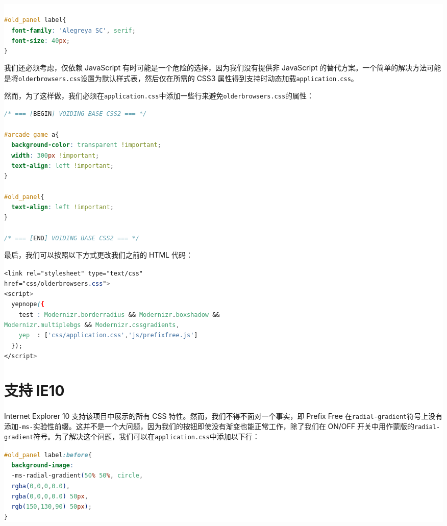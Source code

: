 ```css

#old_panel label{
  font-family: 'Alegreya SC', serif;
  font-size: 40px;
}
```

我们还必须考虑，仅依赖 JavaScript 有时可能是一个危险的选择，因为我们没有提供非 JavaScript 的替代方案。一个简单的解决方法可能是将`olderbrowsers.css`设置为默认样式表，然后仅在所需的 CSS3 属性得到支持时动态加载`application.css`。

然而，为了这样做，我们必须在`application.css`中添加一些行来避免`olderbrowsers.css`的属性：

```css
/* === [BEGIN] VOIDING BASE CSS2 === */

#arcade_game a{
  background-color: transparent !important;
  width: 300px !important;
  text-align: left !important;
}

#old_panel{
  text-align: left !important;
}

/* === [END] VOIDING BASE CSS2 === */
```

最后，我们可以按照以下方式更改我们之前的 HTML 代码：

```css
<link rel="stylesheet" type="text/css" 
href="css/olderbrowsers.css">
<script>
  yepnope({
    test : Modernizr.borderradius && Modernizr.boxshadow && 
Modernizr.multiplebgs && Modernizr.cssgradients, 
    yep  : ['css/application.css','js/prefixfree.js']
  });
</script>
```

# 支持 IE10

Internet Explorer 10 支持该项目中展示的所有 CSS 特性。然而，我们不得不面对一个事实，即 Prefix Free 在`radial-gradient`符号上没有添加`-ms-`实验性前缀。这并不是一个大问题，因为我们的按钮即使没有渐变也能正常工作，除了我们在 ON/OFF 开关中用作蒙版的`radial-gradient`符号。为了解决这个问题，我们可以在`application.css`中添加以下行：

```css
#old_panel label:before{
  background-image: 
  -ms-radial-gradient(50% 50%, circle, 
  rgba(0,0,0,0.0), 
  rgba(0,0,0,0.0) 50px, 
  rgb(150,130,90) 50px);
}
```
